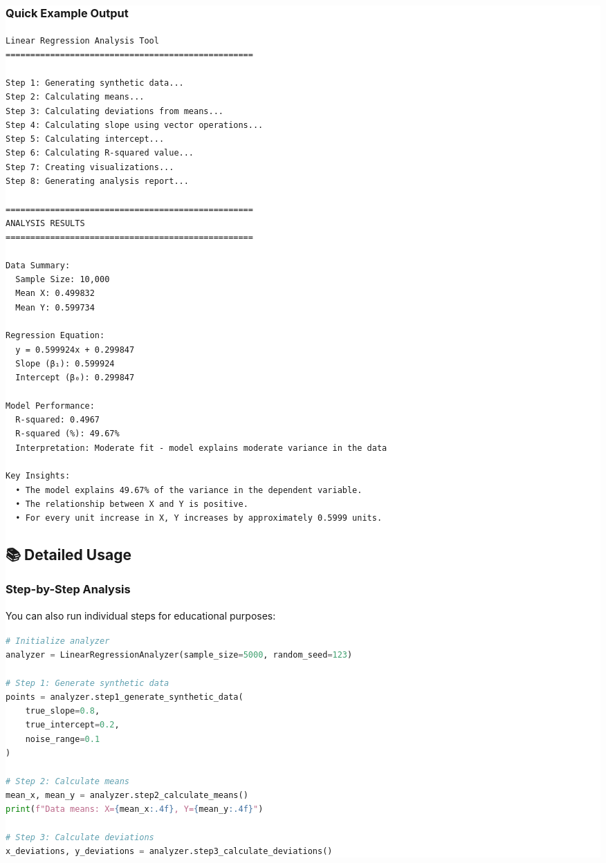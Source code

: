 ### Quick Example Output
```
Linear Regression Analysis Tool
==================================================

Step 1: Generating synthetic data...
Step 2: Calculating means...
Step 3: Calculating deviations from means...
Step 4: Calculating slope using vector operations...
Step 5: Calculating intercept...
Step 6: Calculating R-squared value...
Step 7: Creating visualizations...
Step 8: Generating analysis report...

==================================================
ANALYSIS RESULTS
==================================================

Data Summary:
  Sample Size: 10,000
  Mean X: 0.499832
  Mean Y: 0.599734

Regression Equation:
  y = 0.599924x + 0.299847
  Slope (β₁): 0.599924  
  Intercept (β₀): 0.299847

Model Performance:
  R-squared: 0.4967
  R-squared (%): 49.67%
  Interpretation: Moderate fit - model explains moderate variance in the data

Key Insights:
  • The model explains 49.67% of the variance in the dependent variable.
  • The relationship between X and Y is positive.
  • For every unit increase in X, Y increases by approximately 0.5999 units.
```

## 📚 Detailed Usage

### Step-by-Step Analysis

You can also run individual steps for educational purposes:

```python
# Initialize analyzer
analyzer = LinearRegressionAnalyzer(sample_size=5000, random_seed=123)

# Step 1: Generate synthetic data
points = analyzer.step1_generate_synthetic_data(
    true_slope=0.8, 
    true_intercept=0.2, 
    noise_range=0.1
)

# Step 2: Calculate means
mean_x, mean_y = analyzer.step2_calculate_means()
print(f"Data means: X={mean_x:.4f}, Y={mean_y:.4f}")

# Step 3: Calculate deviations
x_deviations, y_deviations = analyzer.step3_calculate_deviations()

```